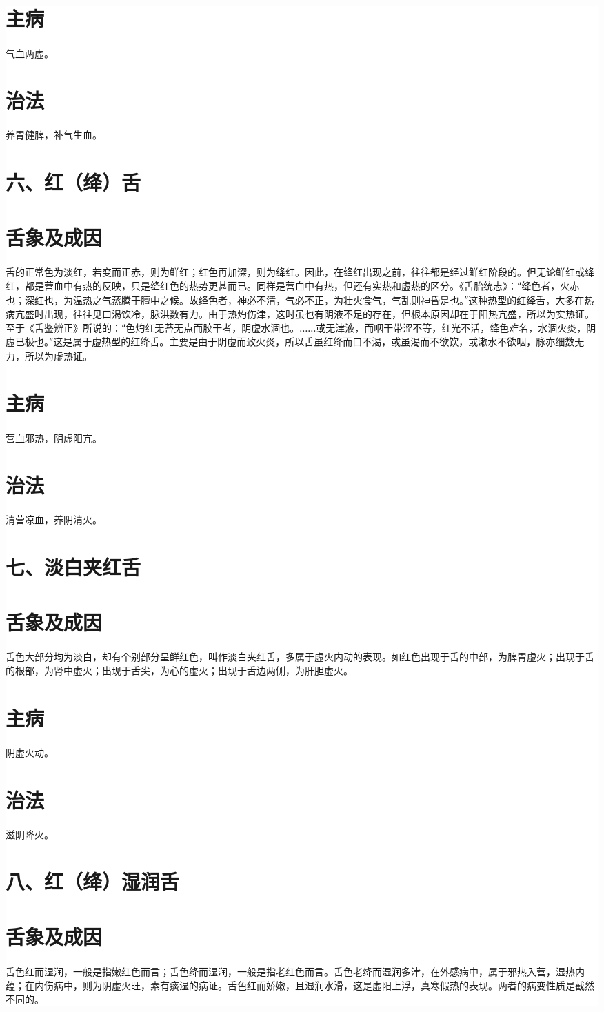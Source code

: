 # 主病
气血两虚。

# 治法
养胃健脾，补气生血。

# 六、红（绛）舌

# 舌象及成因
舌的正常色为淡红，若变而正赤，则为鲜红；红色再加深，则为绛红。因此，在绛红出现之前，往往都是经过鲜红阶段的。但无论鲜红或绛红，都是营血中有热的反映，只是绛红色的热势更甚而已。同样是营血中有热，但还有实热和虚热的区分。《舌胎统志》：“绛色者，火赤也；深红也，为温热之气蒸腾于膻中之候。故绛色者，神必不清，气必不正，为壮火食气，气乱则神昏是也。”这种热型的红绛舌，大多在热病亢盛时出现，往往见口渴饮冷，脉洪数有力。由于热灼伤津，这时虽也有阴液不足的存在，但根本原因却在于阳热亢盛，所以为实热证。至于《舌鉴辨正》所说的：“色灼红无苔无点而胶干者，阴虚水涸也。……或无津液，而咽干带涩不等，红光不活，绛色难名，水涸火炎，阴虚已极也。”这是属于虚热型的红绛舌。主要是由于阴虚而致火炎，所以舌虽红绛而口不渴，或虽渴而不欲饮，或漱水不欲咽，脉亦细数无力，所以为虚热证。

# 主病
营血邪热，阴虚阳亢。

# 治法
清营凉血，养阴清火。

# 七、淡白夹红舌

# 舌象及成因
舌色大部分均为淡白，却有个别部分呈鲜红色，叫作淡白夹红舌，多属于虚火内动的表现。如红色出现于舌的中部，为脾胃虚火；出现于舌的根部，为肾中虚火；出现于舌尖，为心的虚火；出现于舌边两侧，为肝胆虚火。

# 主病
阴虚火动。

# 治法
滋阴降火。

# 八、红（绛）湿润舌

# 舌象及成因
舌色红而湿润，一般是指嫩红色而言；舌色绛而湿润，一般是指老红色而言。舌色老绛而湿润多津，在外感病中，属于邪热入营，湿热内蕴；在内伤病中，则为阴虚火旺，素有痰湿的病证。舌色红而娇嫩，且湿润水滑，这是虚阳上浮，真寒假热的表现。两者的病变性质是截然不同的。
